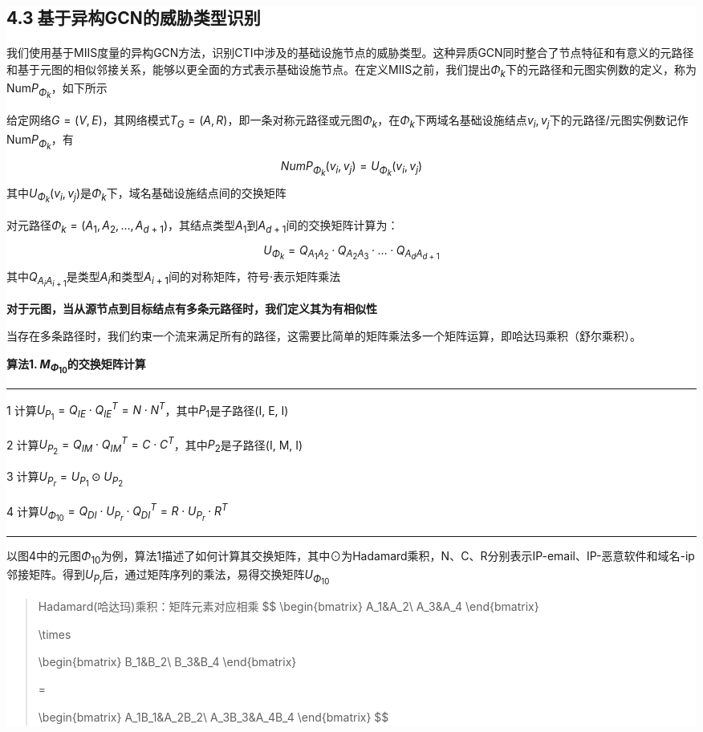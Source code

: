 

## 4.3	基于异构GCN的威胁类型识别

我们使用基于MIIS度量的异构GCN方法，识别CTI中涉及的基础设施节点的威胁类型。这种异质GCN同时整合了节点特征和有意义的元路径和基于元图的相似邻接关系，能够以更全面的方式表示基础设施节点。在定义MIIS之前，我们提出$\Phi_k$下的元路径和元图实例数的定义，称为Num$P_{\Phi_k}$，如下所示

给定网络$G = (V, E)$，其网络模式$T_G = (A,R)$，即一条对称元路径或元图$\Phi_k$，在$\Phi_k$下两域名基础设施结点$v_i, v_j$下的元路径/元图实例数记作Num$P_{\Phi_k}$，有
$$
NumP_{\Phi_k}(v_i,v_j) = U_{\Phi_k}(v_i,v_j)
$$
其中$U_{\Phi_k}(v_i,v_j)$是$\Phi_k$下，域名基础设施结点间的交换矩阵

对元路径$\Phi_k=(A_1,A_2,...,A_{d+1})$，其结点类型$A_1$到$A_{d+1}$间的交换矩阵计算为：
$$
U_{\Phi_k}=Q_{A_1A_2}·Q_{A_2A_3}·...·Q_{A_dA_{d+1}}
$$
其中$Q_{A_iA_{i+1}}$是类型$A_i$和类型$A_{i+1}$间的对称矩阵，符号·表示矩阵乘法

**对于元图，当从源节点到目标结点有多条元路径时，我们定义其为有相似性**

当存在多条路径时，我们约束一个流来满足所有的路径，这需要比简单的矩阵乘法多一个矩阵运算，即哈达玛乘积（舒尔乘积）。

**算法1. $M_{\Phi_{10}}$的交换矩阵计算**

------

1 计算$U_{P_1} = Q_{IE} \cdot Q_{IE}^T = N \cdot N^T$，其中$P_1$是子路径(I, E, I)

2 计算$U_{P_2} = Q_{IM} \cdot Q_{IM}^T = C \cdot C^T$，其中$P_2$是子路径(I, M, I)

3 计算$U_{P_r} = U_{P_1} \odot U_{P_2}$

4 计算$U_{\Phi_{10}} = Q_{DI} \cdot U_{P_r} \cdot Q_{DI}^T = R \cdot U_{P_r} \cdot R^T$

------

以图4中的元图$\Phi_{10}$为例，算法1描述了如何计算其交换矩阵，其中$\odot$为Hadamard乘积，N、C、R分别表示IP-email、IP-恶意软件和域名-ip邻接矩阵。得到$U_{P_r}$后，通过矩阵序列的乘法，易得交换矩阵$U_{\Phi_{10}}$

> Hadamard(哈达玛)乘积：矩阵元素对应相乘
> $$
> \begin{bmatrix}
>     A_1&A_2\\
>     A_3&A_4
> \end{bmatrix} 
> 
> \times
> 
> \begin{bmatrix}
>     B_1&B_2\\
>     B_3&B_4
> \end{bmatrix} 
> 
> =
> 
> \begin{bmatrix}
>     A_1B_1&A_2B_2\\
>     A_3B_3&A_4B_4
> \end{bmatrix}
> $$
